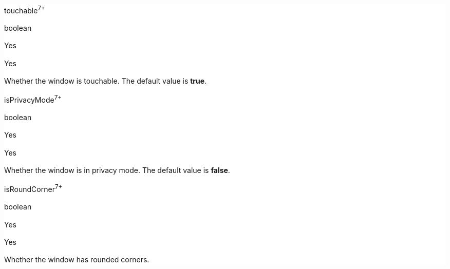 </tr>
<tr id="row11359142011189"><td class="cellrowborder" valign="top" width="21.89%" headers="mcps1.1.6.1.1 "><p id="p7359620191812"><a name="p7359620191812"></a><a name="p7359620191812"></a>touchable<sup id="sup10179531053"><a name="sup10179531053"></a><a name="sup10179531053"></a>7+</sup></p>
</td>
<td class="cellrowborder" valign="top" width="17.27%" headers="mcps1.1.6.1.2 "><p id="p1508118162017"><a name="p1508118162017"></a><a name="p1508118162017"></a>boolean</p>
</td>
<td class="cellrowborder" valign="top" width="8.52%" headers="mcps1.1.6.1.3 "><p id="p38031738182010"><a name="p38031738182010"></a><a name="p38031738182010"></a>Yes</p>
</td>
<td class="cellrowborder" valign="top" width="7.2700000000000005%" headers="mcps1.1.6.1.4 "><p id="p18803183818208"><a name="p18803183818208"></a><a name="p18803183818208"></a>Yes</p>
</td>
<td class="cellrowborder" valign="top" width="45.050000000000004%" headers="mcps1.1.6.1.5 "><p id="p12359202081810"><a name="p12359202081810"></a><a name="p12359202081810"></a>Whether the window is touchable. The default value is <strong id="b19411182361913"><a name="b19411182361913"></a><a name="b19411182361913"></a>true</strong>.</p>
</td>
</tr>
<tr id="row12781131742116"><td class="cellrowborder" valign="top" width="21.89%" headers="mcps1.1.6.1.1 "><p id="p878221713212"><a name="p878221713212"></a><a name="p878221713212"></a>isPrivacyMode<sup id="sup567125512511"><a name="sup567125512511"></a><a name="sup567125512511"></a>7+</sup></p>
</td>
<td class="cellrowborder" valign="top" width="17.27%" headers="mcps1.1.6.1.2 "><p id="p5873953182118"><a name="p5873953182118"></a><a name="p5873953182118"></a>boolean</p>
</td>
<td class="cellrowborder" valign="top" width="8.52%" headers="mcps1.1.6.1.3 "><p id="p2087311534218"><a name="p2087311534218"></a><a name="p2087311534218"></a>Yes</p>
</td>
<td class="cellrowborder" valign="top" width="7.2700000000000005%" headers="mcps1.1.6.1.4 "><p id="p12873165315217"><a name="p12873165315217"></a><a name="p12873165315217"></a>Yes</p>
</td>
<td class="cellrowborder" valign="top" width="45.050000000000004%" headers="mcps1.1.6.1.5 "><p id="p17782117122117"><a name="p17782117122117"></a><a name="p17782117122117"></a>Whether the window is in privacy mode. The default value is <strong id="b506283192"><a name="b506283192"></a><a name="b506283192"></a>false</strong>.</p>
</td>
</tr>
<tr id="row011017135211"><td class="cellrowborder" valign="top" width="21.89%" headers="mcps1.1.6.1.1 "><p id="p3111111362117"><a name="p3111111362117"></a><a name="p3111111362117"></a>isRoundCorner<sup id="sup59916168010"><a name="sup59916168010"></a><a name="sup59916168010"></a>7+</sup></p>
</td>
<td class="cellrowborder" valign="top" width="17.27%" headers="mcps1.1.6.1.2 "><p id="p138731453122113"><a name="p138731453122113"></a><a name="p138731453122113"></a>boolean</p>
</td>
<td class="cellrowborder" valign="top" width="8.52%" headers="mcps1.1.6.1.3 "><p id="p188731753162116"><a name="p188731753162116"></a><a name="p188731753162116"></a>Yes</p>
</td>
<td class="cellrowborder" valign="top" width="7.2700000000000005%" headers="mcps1.1.6.1.4 "><p id="p48731553182119"><a name="p48731553182119"></a><a name="p48731553182119"></a>Yes</p>
</td>
<td class="cellrowborder" valign="top" width="45.050000000000004%" headers="mcps1.1.6.1.5 "><p id="p181111013192110"><a name="p181111013192110"></a><a name="p181111013192110"></a>Whether the window has rounded corners.</p>
</td>
</tr>
</tbody>
</table>
